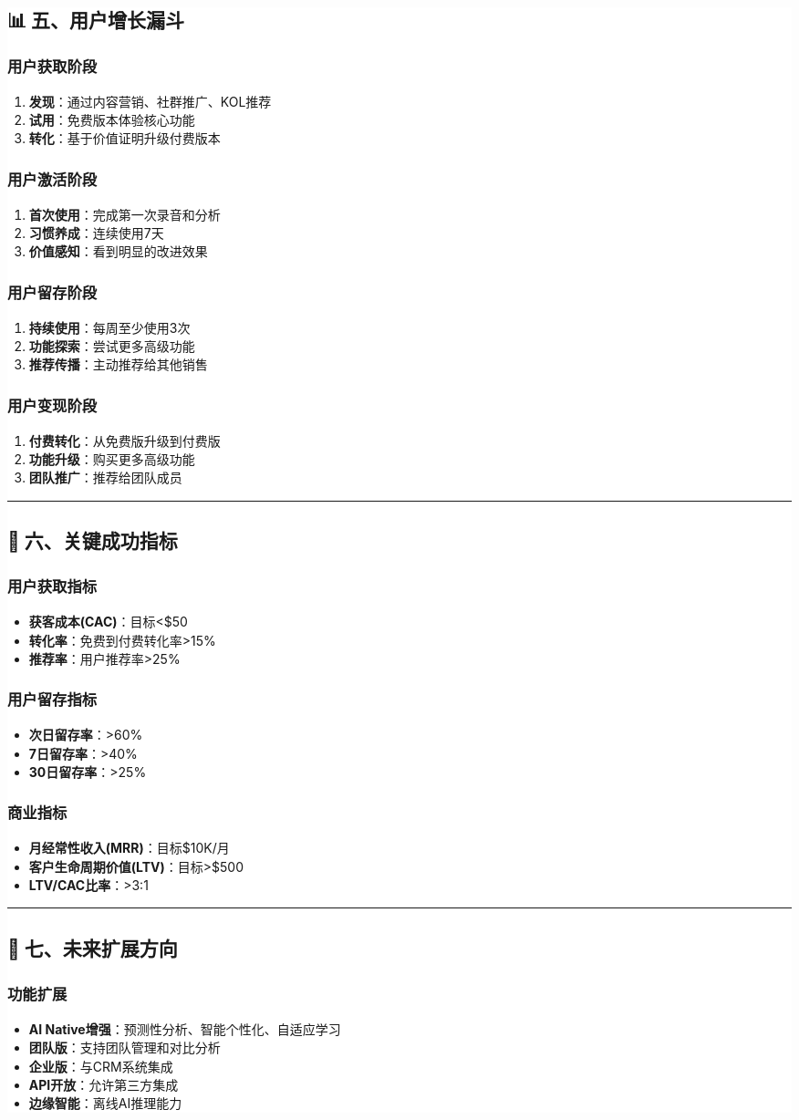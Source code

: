 
## 📊 五、用户增长漏斗

### 用户获取阶段
1. **发现**：通过内容营销、社群推广、KOL推荐
2. **试用**：免费版本体验核心功能
3. **转化**：基于价值证明升级付费版本

### 用户激活阶段
1. **首次使用**：完成第一次录音和分析
2. **习惯养成**：连续使用7天
3. **价值感知**：看到明显的改进效果

### 用户留存阶段
1. **持续使用**：每周至少使用3次
2. **功能探索**：尝试更多高级功能
3. **推荐传播**：主动推荐给其他销售

### 用户变现阶段
1. **付费转化**：从免费版升级到付费版
2. **功能升级**：购买更多高级功能
3. **团队推广**：推荐给团队成员

---

## 🎯 六、关键成功指标

### 用户获取指标
- **获客成本(CAC)**：目标<$50
- **转化率**：免费到付费转化率>15%
- **推荐率**：用户推荐率>25%

### 用户留存指标
- **次日留存率**：>60%
- **7日留存率**：>40%
- **30日留存率**：>25%

### 商业指标
- **月经常性收入(MRR)**：目标$10K/月
- **客户生命周期价值(LTV)**：目标>$500
- **LTV/CAC比率**：>3:1

---

## 🔮 七、未来扩展方向

### 功能扩展
- **AI Native增强**：预测性分析、智能个性化、自适应学习
- **团队版**：支持团队管理和对比分析
- **企业版**：与CRM系统集成
- **API开放**：允许第三方集成
- **边缘智能**：离线AI推理能力
